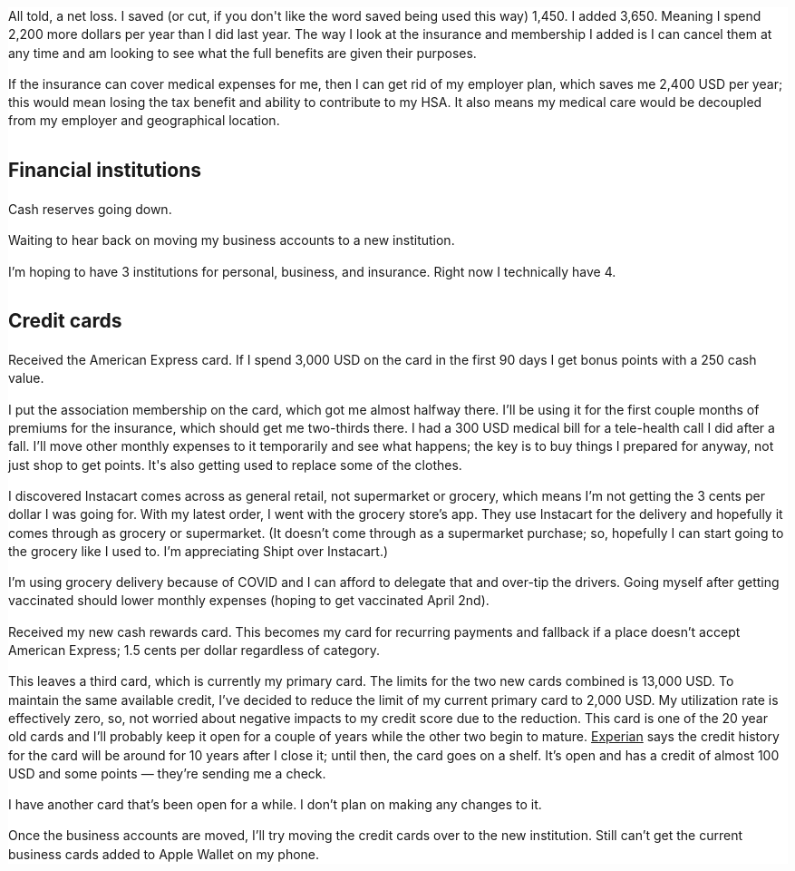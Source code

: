 All told, a net loss. I saved (or cut, if you don't like the word saved being used this way) 1,450. I added 3,650. Meaning I spend 2,200 more dollars per year than I did last year. The way I look at the insurance and membership I added is I can cancel them at any time and am looking to see what the full benefits are given their purposes. 

If the insurance can cover medical expenses for me, then I can get rid of my employer plan, which saves me 2,400 USD per year; this would mean losing the tax benefit and ability to contribute to my HSA. It also means my medical care would be decoupled from my employer and geographical location.

## Financial institutions

Cash reserves going down.

Waiting to hear back on moving my business accounts to a new institution.

I’m hoping to have 3 institutions for personal, business, and insurance. Right now I technically have 4.

## Credit cards 

Received the American Express card. If I spend 3,000 USD on the card in the first 90 days I get bonus points with a 250 cash value. 

I put the association membership on the card, which got me almost halfway there. I’ll be using it for the first couple months of premiums for the insurance, which should get me two-thirds there. I had a 300 USD medical bill for a tele-health call I did after a fall. I’ll move other monthly expenses to it temporarily and see what happens; the key is to buy things I prepared for anyway, not just shop to get points. It's also getting used to replace some of the clothes.

I discovered Instacart comes across as general retail, not supermarket or grocery, which means I’m not getting the 3 cents per dollar I was going for. With my latest order, I went with the grocery store’s app. They use Instacart for the delivery and hopefully it comes through as grocery or supermarket. (It doesn’t come through as a supermarket purchase; so, hopefully I can start going to the grocery like I used to. I’m appreciating Shipt over Instacart.)

I’m using grocery delivery because of COVID and I can afford to delegate that and over-tip the drivers. Going myself after getting vaccinated should lower monthly expenses (hoping to get vaccinated April 2nd).

Received my new cash rewards card. This becomes my card for recurring payments and fallback if a place doesn’t accept American Express; 1.5 cents per dollar regardless of category.

This leaves a third card, which is currently my primary card. The limits for the two new cards combined is 13,000 USD. To maintain the same available credit, I’ve decided to reduce the limit of my current primary card to 2,000 USD. My utilization rate is effectively zero, so, not worried about negative impacts to my credit score due to the reduction. This card is one of the 20 year old cards and I’ll probably keep it open for a couple of years while the other two begin to mature. [Experian](https://www.experian.com/blogs/ask-experian/will-closing-a-credit-card-hurt-your-credit/) says the credit history for the card will be around for 10 years after I close it; until then, the card goes on a shelf. It’s open and has a credit of almost 100 USD and some points — they’re sending me a check.

I have another card that’s been open for a while. I don’t plan on making any changes to it.

Once the business accounts are moved, I’ll try moving the credit cards over to the new institution. Still can’t get the current business cards added to Apple Wallet on my phone.
